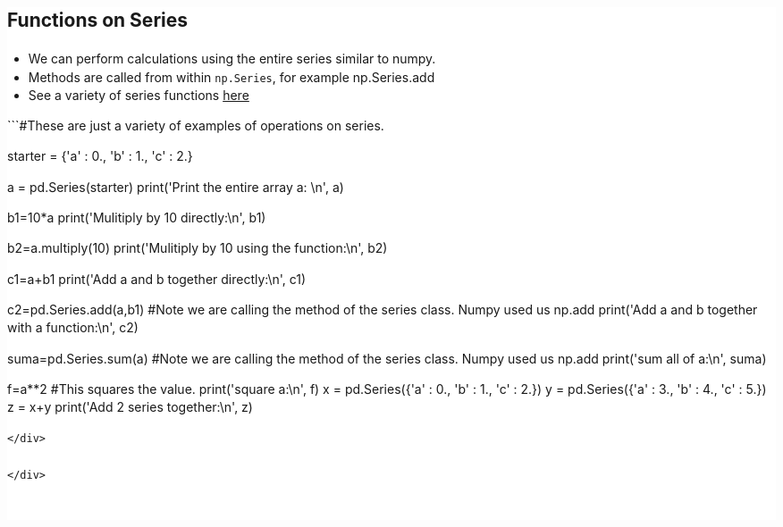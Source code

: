 </div>



## Functions on Series

- We can perform calculations using the entire series similar to numpy.
- Methods are called from within `np.Series`, for example np.Series.add
- See a variety of series functions [here](http://pandas.pydata.org/pandas-docs/stable/generated/pandas.Series.html) 





<div markdown="1" class="cell code_cell">
<div class="input_area" markdown="1">
```#These are just a variety of examples of operations on series.


starter = {'a' : 0., 'b' : 1., 'c' : 2.}

a = pd.Series(starter)
print('Print the entire array a: \n', a)

b1=10*a
print('Mulitiply by 10 directly:\n', b1)

b2=a.multiply(10)
print('Mulitiply by 10 using the function:\n', b2)

c1=a+b1
print('Add a and b together directly:\n', c1)

c2=pd.Series.add(a,b1) #Note we are calling the method of the series class. Numpy used us np.add
print('Add a and b together with a function:\n', c2)


suma=pd.Series.sum(a) #Note we are calling the method of the series class. Numpy used us np.add
print('sum all of a:\n', suma)


f=a**2  #This squares the value. 
print('square a:\n', f)
x = pd.Series({'a' : 0., 'b' : 1., 'c' : 2.})
y = pd.Series({'a' : 3., 'b' : 4., 'c' : 5.})
z = x+y
print('Add 2 series together:\n', z)

```
</div>

</div>


